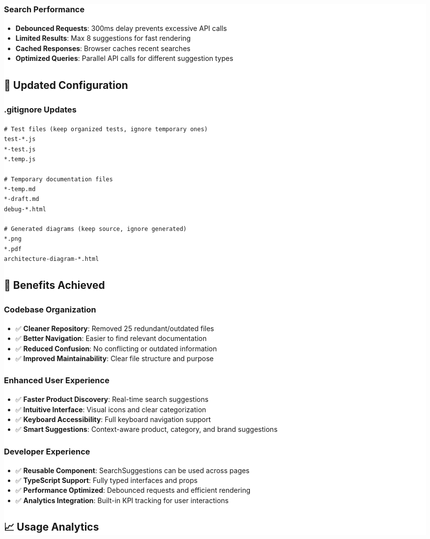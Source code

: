 ### Search Performance
- **Debounced Requests**: 300ms delay prevents excessive API calls
- **Limited Results**: Max 8 suggestions for fast rendering
- **Cached Responses**: Browser caches recent searches
- **Optimized Queries**: Parallel API calls for different suggestion types

## 🔧 Updated Configuration

### .gitignore Updates
```gitignore
# Test files (keep organized tests, ignore temporary ones)
test-*.js
*-test.js
*.temp.js

# Temporary documentation files
*-temp.md
*-draft.md
debug-*.html

# Generated diagrams (keep source, ignore generated)
*.png
*.pdf
architecture-diagram-*.html
```

## 🚀 Benefits Achieved

### Codebase Organization
- ✅ **Cleaner Repository**: Removed 25 redundant/outdated files
- ✅ **Better Navigation**: Easier to find relevant documentation
- ✅ **Reduced Confusion**: No conflicting or outdated information
- ✅ **Improved Maintainability**: Clear file structure and purpose

### Enhanced User Experience
- ✅ **Faster Product Discovery**: Real-time search suggestions
- ✅ **Intuitive Interface**: Visual icons and clear categorization
- ✅ **Keyboard Accessibility**: Full keyboard navigation support
- ✅ **Smart Suggestions**: Context-aware product, category, and brand suggestions

### Developer Experience
- ✅ **Reusable Component**: SearchSuggestions can be used across pages
- ✅ **TypeScript Support**: Fully typed interfaces and props
- ✅ **Performance Optimized**: Debounced requests and efficient rendering
- ✅ **Analytics Integration**: Built-in KPI tracking for user interactions

## 📈 Usage Analytics

